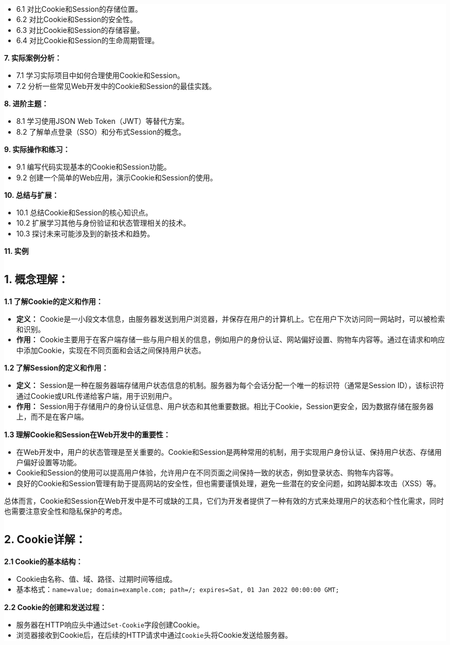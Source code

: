 - 6.1 对比Cookie和Session的存储位置。
- 6.2 对比Cookie和Session的安全性。
- 6.3 对比Cookie和Session的存储容量。
- 6.4 对比Cookie和Session的生命周期管理。

**7. 实际案例分析：**

- 7.1 学习实际项目中如何合理使用Cookie和Session。
- 7.2 分析一些常见Web开发中的Cookie和Session的最佳实践。

**8. 进阶主题：**

- 8.1 学习使用JSON Web Token（JWT）等替代方案。
- 8.2 了解单点登录（SSO）和分布式Session的概念。

**9. 实际操作和练习：**

- 9.1 编写代码实现基本的Cookie和Session功能。
- 9.2 创建一个简单的Web应用，演示Cookie和Session的使用。

**10. 总结与扩展：**

- 10.1 总结Cookie和Session的核心知识点。
- 10.2 扩展学习其他与身份验证和状态管理相关的技术。
- 10.3 探讨未来可能涉及到的新技术和趋势。

**11. 实例**

## **1. 概念理解：**

**1.1 了解Cookie的定义和作用：**

- **定义：** Cookie是一小段文本信息，由服务器发送到用户浏览器，并保存在用户的计算机上。它在用户下次访问同一网站时，可以被检索和识别。
- **作用：** Cookie主要用于在客户端存储一些与用户相关的信息，例如用户的身份认证、网站偏好设置、购物车内容等。通过在请求和响应中添加Cookie，实现在不同页面和会话之间保持用户状态。

**1.2 了解Session的定义和作用：**

- **定义：** Session是一种在服务器端存储用户状态信息的机制。服务器为每个会话分配一个唯一的标识符（通常是Session ID），该标识符通过Cookie或URL传递给客户端，用于识别用户。
- **作用：** Session用于存储用户的身份认证信息、用户状态和其他重要数据。相比于Cookie，Session更安全，因为数据存储在服务器上，而不是在客户端。

**1.3 理解Cookie和Session在Web开发中的重要性：**

- 在Web开发中，用户的状态管理是至关重要的。Cookie和Session是两种常用的机制，用于实现用户身份认证、保持用户状态、存储用户偏好设置等功能。
- Cookie和Session的使用可以提高用户体验，允许用户在不同页面之间保持一致的状态，例如登录状态、购物车内容等。
- 良好的Cookie和Session管理有助于提高网站的安全性，但也需要谨慎处理，避免一些潜在的安全问题，如跨站脚本攻击（XSS）等。

总体而言，Cookie和Session在Web开发中是不可或缺的工具，它们为开发者提供了一种有效的方式来处理用户的状态和个性化需求，同时也需要注意安全性和隐私保护的考虑。

## **2. Cookie详解：**

**2.1 Cookie的基本结构：**

- Cookie由名称、值、域、路径、过期时间等组成。
- 基本格式：`name=value; domain=example.com; path=/; expires=Sat, 01 Jan 2022 00:00:00 GMT;`

**2.2 Cookie的创建和发送过程：**

- 服务器在HTTP响应头中通过`Set-Cookie`字段创建Cookie。
- 浏览器接收到Cookie后，在后续的HTTP请求中通过`Cookie`头将Cookie发送给服务器。

